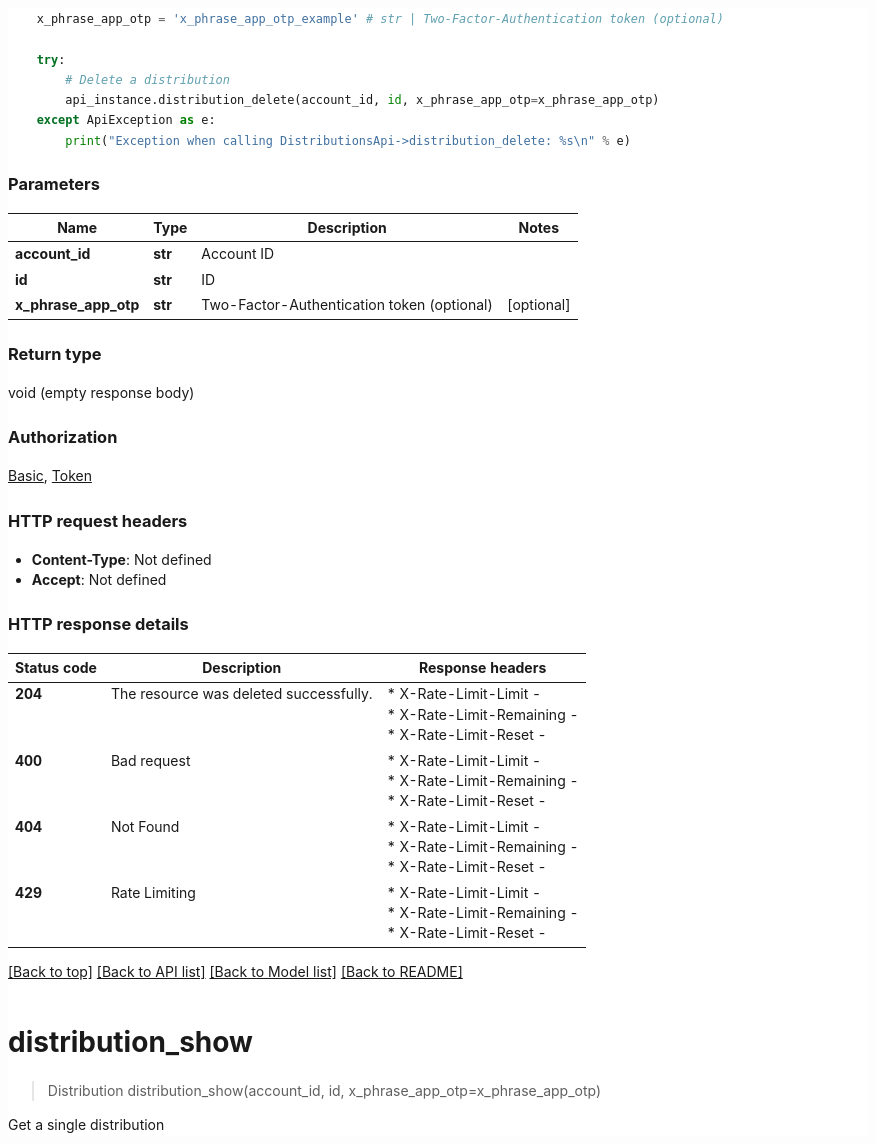```python
    x_phrase_app_otp = 'x_phrase_app_otp_example' # str | Two-Factor-Authentication token (optional)

    try:
        # Delete a distribution
        api_instance.distribution_delete(account_id, id, x_phrase_app_otp=x_phrase_app_otp)
    except ApiException as e:
        print("Exception when calling DistributionsApi->distribution_delete: %s\n" % e)
```


### Parameters

Name | Type | Description  | Notes
------------- | ------------- | ------------- | -------------
 **account_id** | **str**| Account ID | 
 **id** | **str**| ID | 
 **x_phrase_app_otp** | **str**| Two-Factor-Authentication token (optional) | [optional] 

### Return type

void (empty response body)

### Authorization

[Basic](../README.md#Basic), [Token](../README.md#Token)

### HTTP request headers

 - **Content-Type**: Not defined
 - **Accept**: Not defined

### HTTP response details
| Status code | Description | Response headers |
|-------------|-------------|------------------|
**204** | The resource was deleted successfully. |  * X-Rate-Limit-Limit -  <br>  * X-Rate-Limit-Remaining -  <br>  * X-Rate-Limit-Reset -  <br>  |
**400** | Bad request |  * X-Rate-Limit-Limit -  <br>  * X-Rate-Limit-Remaining -  <br>  * X-Rate-Limit-Reset -  <br>  |
**404** | Not Found |  * X-Rate-Limit-Limit -  <br>  * X-Rate-Limit-Remaining -  <br>  * X-Rate-Limit-Reset -  <br>  |
**429** | Rate Limiting |  * X-Rate-Limit-Limit -  <br>  * X-Rate-Limit-Remaining -  <br>  * X-Rate-Limit-Reset -  <br>  |

[[Back to top]](#) [[Back to API list]](../README.md#documentation-for-api-endpoints) [[Back to Model list]](../README.md#documentation-for-models) [[Back to README]](../README.md)

# **distribution_show**
> Distribution distribution_show(account_id, id, x_phrase_app_otp=x_phrase_app_otp)

Get a single distribution
